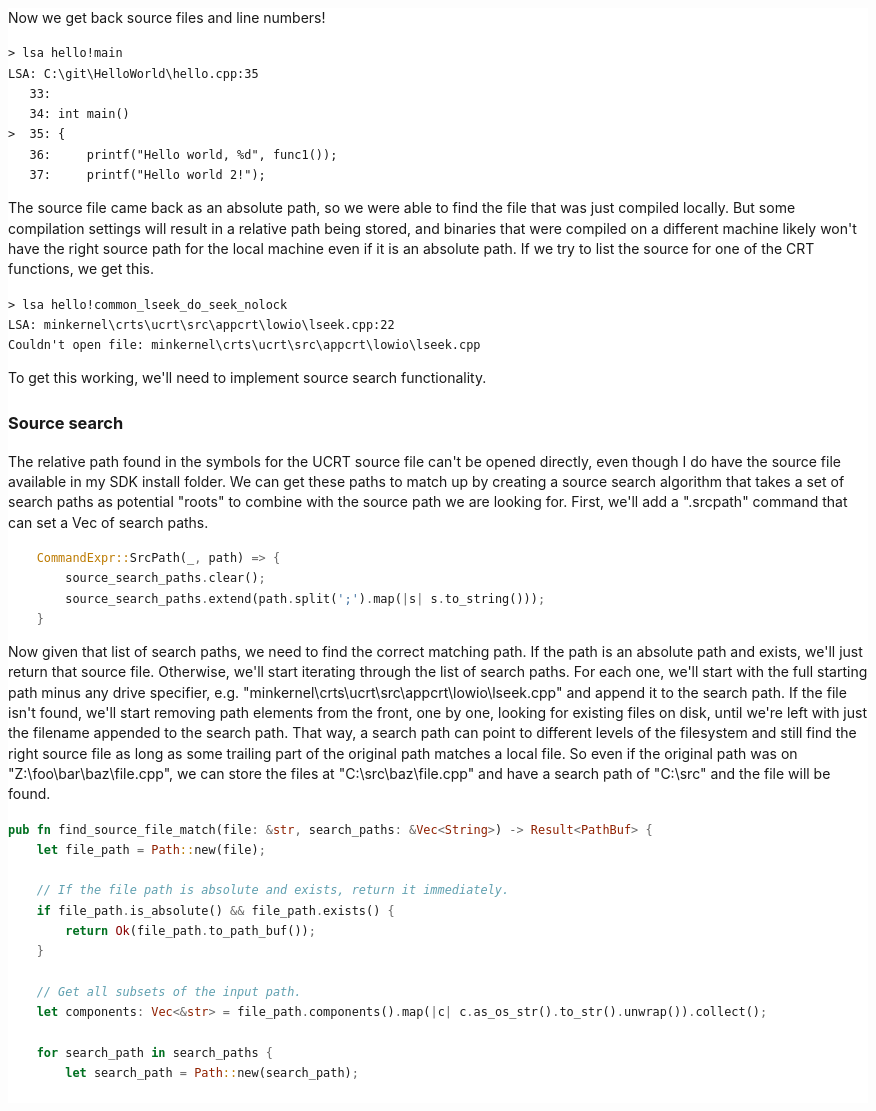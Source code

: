 Now we get back source files and line numbers!

```
> lsa hello!main
LSA: C:\git\HelloWorld\hello.cpp:35
   33: 
   34: int main()
>  35: {
   36:     printf("Hello world, %d", func1());
   37:     printf("Hello world 2!");
```

The source file came back as an absolute path, so we were able to find the file that was just compiled locally. But some compilation settings will result in a relative path being stored, and binaries that were compiled on a different machine likely won't have the right source path for the local machine even if it is an absolute path. If we try to list the source for one of the CRT functions, we get this.

```
> lsa hello!common_lseek_do_seek_nolock
LSA: minkernel\crts\ucrt\src\appcrt\lowio\lseek.cpp:22
Couldn't open file: minkernel\crts\ucrt\src\appcrt\lowio\lseek.cpp
```

To get this working, we'll need to implement source search functionality.

### Source search

The relative path found in the symbols for the UCRT source file can't be opened directly, even though I do have the source file available in my SDK install folder. We can get these paths to match up by creating a source search algorithm that takes a set of search paths as potential "roots" to combine with the source path we are looking for. First, we'll add a ".srcpath" command that can set a Vec of search paths.

```rust
    CommandExpr::SrcPath(_, path) => {
        source_search_paths.clear();
        source_search_paths.extend(path.split(';').map(|s| s.to_string()));
    }
```

Now given that list of search paths, we need to find the correct matching path. If the path is an absolute path and exists, we'll just return that source file. Otherwise, we'll start iterating through the list of search paths. For each one, we'll start with the full starting path minus any drive specifier, e.g. "minkernel\crts\ucrt\src\appcrt\lowio\lseek.cpp" and append it to the search path. If the file isn't found, we'll start removing path elements from the front, one by one, looking for existing files on disk, until we're left with just the filename appended to the search path. That way, a search path can point to different levels of the filesystem and still find the right source file as long as some trailing part of the original path matches a local file. So even if the original path was on "Z:\foo\bar\baz\file.cpp", we can store the files at "C:\src\baz\file.cpp" and have a search path of "C:\src" and the file will be found.

```rust
pub fn find_source_file_match(file: &str, search_paths: &Vec<String>) -> Result<PathBuf> {
    let file_path = Path::new(file);

    // If the file path is absolute and exists, return it immediately.
    if file_path.is_absolute() && file_path.exists() {
        return Ok(file_path.to_path_buf());
    }

    // Get all subsets of the input path.
    let components: Vec<&str> = file_path.components().map(|c| c.as_os_str().to_str().unwrap()).collect();
    
    for search_path in search_paths {
        let search_path = Path::new(search_path);
        
```